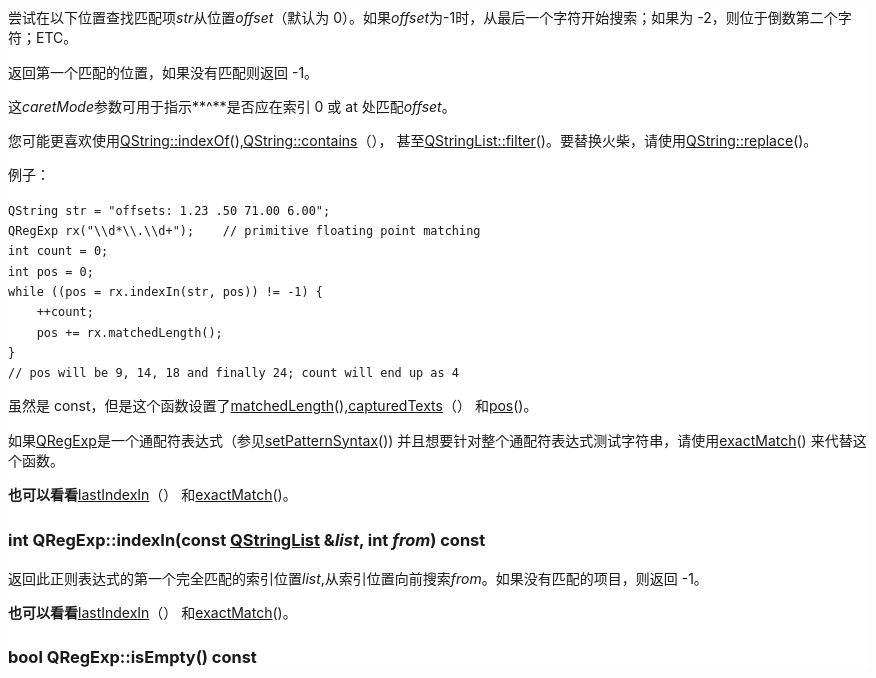 尝试在以下位置查找匹配项*str*从位置*offset*（默认为 0）。如果*offset*为-1时，从最后一个字符开始搜索；如果为 -2，则位于倒数第二个字符；ETC。

返回第一个匹配的位置，如果没有匹配则返回 -1。

这*caretMode*参数可用于指示**^**是否应在索引 0 或 at 处匹配*offset*。

您可能更喜欢使用[QString::indexOf](https://doc-qt-io.translate.goog/qt-6/qstring.html?_x_tr_sl=auto&_x_tr_tl=zh-CN&_x_tr_hl=zh-CN&_x_tr_pto=wapp#indexOf)(),[QString::contains](https://doc-qt-io.translate.goog/qt-6/qstring.html?_x_tr_sl=auto&_x_tr_tl=zh-CN&_x_tr_hl=zh-CN&_x_tr_pto=wapp#contains)（）， 甚至[QStringList::filter](https://doc-qt-io.translate.goog/qt-6/qstringlist.html?_x_tr_sl=auto&_x_tr_tl=zh-CN&_x_tr_hl=zh-CN&_x_tr_pto=wapp#filter)()。要替换火柴，请使用[QString::replace](https://doc-qt-io.translate.goog/qt-6/qstring.html?_x_tr_sl=auto&_x_tr_tl=zh-CN&_x_tr_hl=zh-CN&_x_tr_pto=wapp#replace)()。

例子：

```
QString str = "offsets: 1.23 .50 71.00 6.00";
QRegExp rx("\\d*\\.\\d+");    // primitive floating point matching
int count = 0;
int pos = 0;
while ((pos = rx.indexIn(str, pos)) != -1) {
    ++count;
    pos += rx.matchedLength();
}
// pos will be 9, 14, 18 and finally 24; count will end up as 4
```

虽然是 const，但是这个函数设置了[matchedLength](https://doc-qt-io.translate.goog/qt-6/qregexp.html?_x_tr_sl=auto&_x_tr_tl=zh-CN&_x_tr_hl=zh-CN&_x_tr_pto=wapp#matchedLength)(),[capturedTexts](https://doc-qt-io.translate.goog/qt-6/qregexp.html?_x_tr_sl=auto&_x_tr_tl=zh-CN&_x_tr_hl=zh-CN&_x_tr_pto=wapp#capturedTexts)（） 和[pos](https://doc-qt-io.translate.goog/qt-6/qregexp.html?_x_tr_sl=auto&_x_tr_tl=zh-CN&_x_tr_hl=zh-CN&_x_tr_pto=wapp#pos)()。

如果[QRegExp](https://doc-qt-io.translate.goog/qt-6/qregexp.html?_x_tr_sl=auto&_x_tr_tl=zh-CN&_x_tr_hl=zh-CN&_x_tr_pto=wapp)是一个通配符表达式（参见[setPatternSyntax](https://doc-qt-io.translate.goog/qt-6/qregexp.html?_x_tr_sl=auto&_x_tr_tl=zh-CN&_x_tr_hl=zh-CN&_x_tr_pto=wapp#setPatternSyntax)()) 并且想要针对整个通配符表达式测试字符串，请使用[exactMatch](https://doc-qt-io.translate.goog/qt-6/qregexp.html?_x_tr_sl=auto&_x_tr_tl=zh-CN&_x_tr_hl=zh-CN&_x_tr_pto=wapp#exactMatch)() 来代替这个函数。

**也可以看看**[lastIndexIn](https://doc-qt-io.translate.goog/qt-6/qregexp.html?_x_tr_sl=auto&_x_tr_tl=zh-CN&_x_tr_hl=zh-CN&_x_tr_pto=wapp#lastIndexIn)（） 和[exactMatch](https://doc-qt-io.translate.goog/qt-6/qregexp.html?_x_tr_sl=auto&_x_tr_tl=zh-CN&_x_tr_hl=zh-CN&_x_tr_pto=wapp#exactMatch)()。

### int QRegExp::indexIn(const [QStringList](https://doc-qt-io.translate.goog/qt-6/qstringlist.html?_x_tr_sl=auto&_x_tr_tl=zh-CN&_x_tr_hl=zh-CN&_x_tr_pto=wapp) &*list*, int *from*) const

返回此正则表达式的第一个完全匹配的索引位置*list*,从索引位置向前搜索*from*。如果没有匹配的项目，则返回 -1。

**也可以看看**[lastIndexIn](https://doc-qt-io.translate.goog/qt-6/qregexp.html?_x_tr_sl=auto&_x_tr_tl=zh-CN&_x_tr_hl=zh-CN&_x_tr_pto=wapp#lastIndexIn)（） 和[exactMatch](https://doc-qt-io.translate.goog/qt-6/qregexp.html?_x_tr_sl=auto&_x_tr_tl=zh-CN&_x_tr_hl=zh-CN&_x_tr_pto=wapp#exactMatch)()。

### bool QRegExp::isEmpty() const

